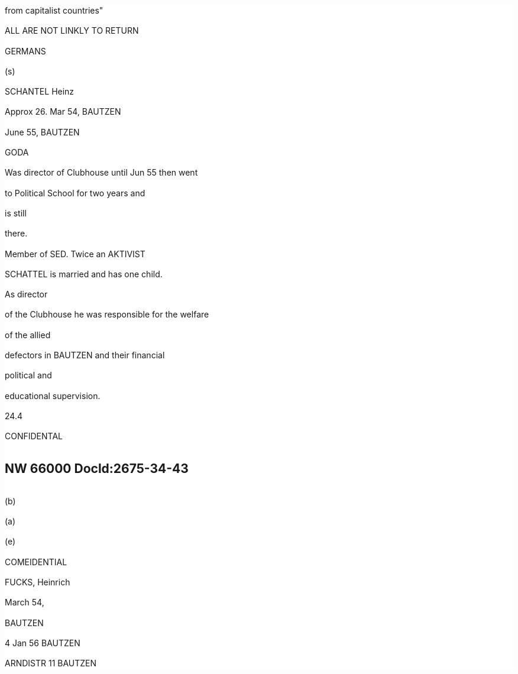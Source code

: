 from capitalist countries"

ALL ARE NOT LINKLY TO RETURN

GERMANS

(s)

SCHANTEL Heinz

Approx 26. Mar 54, BAUTZEN

June 55, BAUTZEN

GODA

Was director of Clubhouse until Jun 55 then went

to Political School for two years and

is still

there.

Member of SED. Twice an AKTIVIST

SCHATTEL is married and has one child.

As director

of the Clubhouse he was responsible for the welfare

of the allied

defectors in BAUTZEN and their financial

political and

educational supervision.

24.4

CONFIDENTAL

NW 66000 Docld:2675-34-43
---

##
(b)

(a)

(e)

COMEIDENTIAL

FUCKS, Heinrich

March 54,

BAUTZEN

4 Jan 56 BAUTZEN

ARNDISTR 11 BAUTZEN
